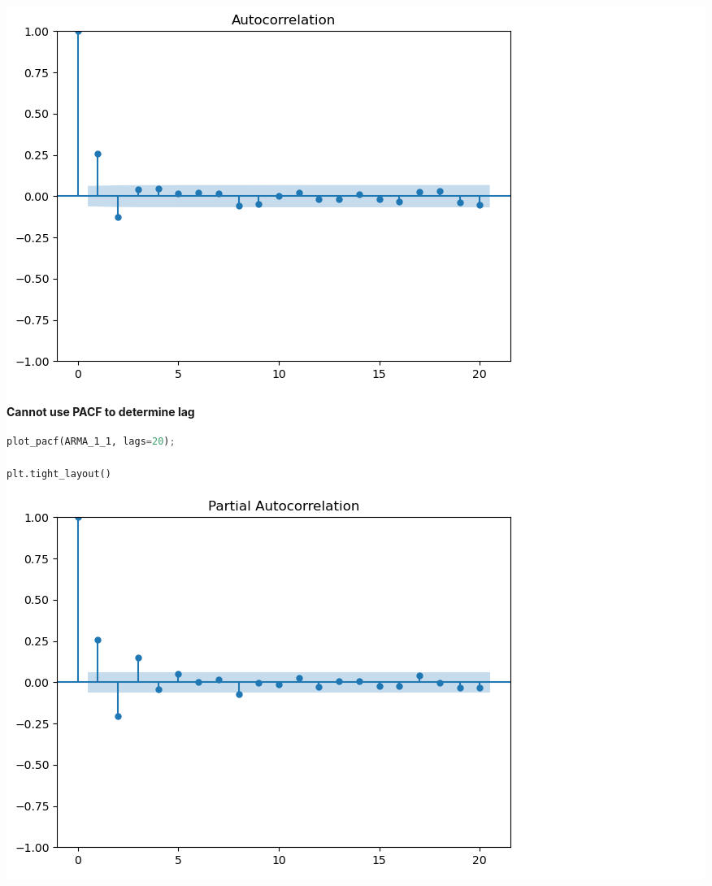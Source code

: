 ![ARMA11ACF](../assets/img/ARMA11ACF.png)

**Cannot use PACF to determine lag**

```python
plot_pacf(ARMA_1_1, lags=20);
 
plt.tight_layout()
```

![ARMA11PACF](../assets/img/ARMA11PACF.png)
